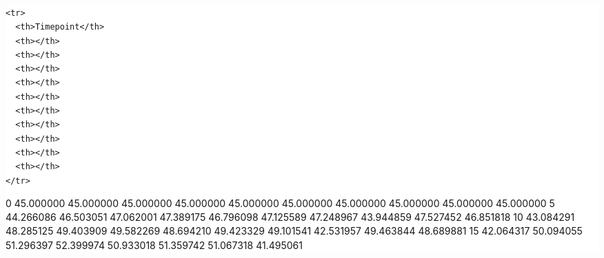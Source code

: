     <tr>
      <th>Timepoint</th>
      <th></th>
      <th></th>
      <th></th>
      <th></th>
      <th></th>
      <th></th>
      <th></th>
      <th></th>
      <th></th>
      <th></th>
    </tr>
  </thead>
  <tbody>
    <tr>
      <th>0</th>
      <td>45.000000</td>
      <td>45.000000</td>
      <td>45.000000</td>
      <td>45.000000</td>
      <td>45.000000</td>
      <td>45.000000</td>
      <td>45.000000</td>
      <td>45.000000</td>
      <td>45.000000</td>
      <td>45.000000</td>
    </tr>
    <tr>
      <th>5</th>
      <td>44.266086</td>
      <td>46.503051</td>
      <td>47.062001</td>
      <td>47.389175</td>
      <td>46.796098</td>
      <td>47.125589</td>
      <td>47.248967</td>
      <td>43.944859</td>
      <td>47.527452</td>
      <td>46.851818</td>
    </tr>
    <tr>
      <th>10</th>
      <td>43.084291</td>
      <td>48.285125</td>
      <td>49.403909</td>
      <td>49.582269</td>
      <td>48.694210</td>
      <td>49.423329</td>
      <td>49.101541</td>
      <td>42.531957</td>
      <td>49.463844</td>
      <td>48.689881</td>
    </tr>
    <tr>
      <th>15</th>
      <td>42.064317</td>
      <td>50.094055</td>
      <td>51.296397</td>
      <td>52.399974</td>
      <td>50.933018</td>
      <td>51.359742</td>
      <td>51.067318</td>
      <td>41.495061</td>
